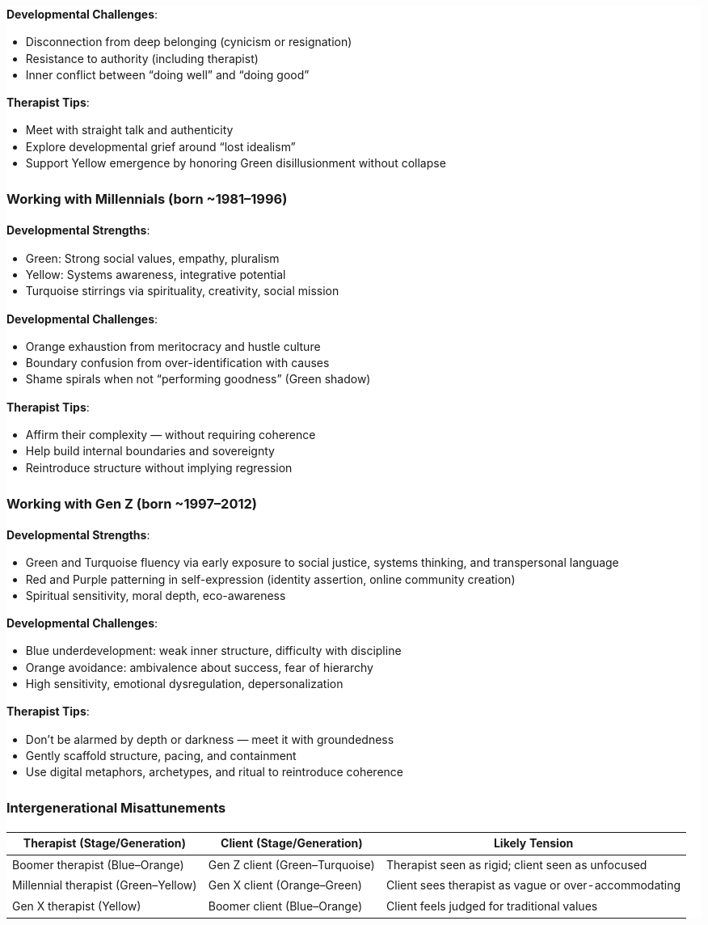 **Developmental Challenges**:
- Disconnection from deep belonging (cynicism or resignation)  
- Resistance to authority (including therapist)  
- Inner conflict between “doing well” and “doing good”

**Therapist Tips**:
- Meet with straight talk and authenticity  
- Explore developmental grief around “lost idealism”  
- Support Yellow emergence by honoring Green disillusionment without collapse

### Working with Millennials (born ~1981–1996)

**Developmental Strengths**:
- Green: Strong social values, empathy, pluralism  
- Yellow: Systems awareness, integrative potential  
- Turquoise stirrings via spirituality, creativity, social mission

**Developmental Challenges**:
- Orange exhaustion from meritocracy and hustle culture  
- Boundary confusion from over-identification with causes  
- Shame spirals when not “performing goodness” (Green shadow)

**Therapist Tips**:
- Affirm their complexity — without requiring coherence  
- Help build internal boundaries and sovereignty  
- Reintroduce structure without implying regression

### Working with Gen Z (born ~1997–2012)

**Developmental Strengths**:
- Green and Turquoise fluency via early exposure to social justice, systems thinking, and transpersonal language  
- Red and Purple patterning in self-expression (identity assertion, online community creation)  
- Spiritual sensitivity, moral depth, eco-awareness

**Developmental Challenges**:
- Blue underdevelopment: weak inner structure, difficulty with discipline  
- Orange avoidance: ambivalence about success, fear of hierarchy  
- High sensitivity, emotional dysregulation, depersonalization

**Therapist Tips**:
- Don’t be alarmed by depth or darkness — meet it with groundedness  
- Gently scaffold structure, pacing, and containment  
- Use digital metaphors, archetypes, and ritual to reintroduce coherence

### Intergenerational Misattunements

| Therapist (Stage/Generation) | Client (Stage/Generation) | Likely Tension                                       |
|------------------------------|----------------------------|------------------------------------------------------|
| Boomer therapist (Blue–Orange) | Gen Z client (Green–Turquoise) | Therapist seen as rigid; client seen as unfocused    |
| Millennial therapist (Green–Yellow) | Gen X client (Orange–Green) | Client sees therapist as vague or over-accommodating |
| Gen X therapist (Yellow)     | Boomer client (Blue–Orange) | Client feels judged for traditional values           |
